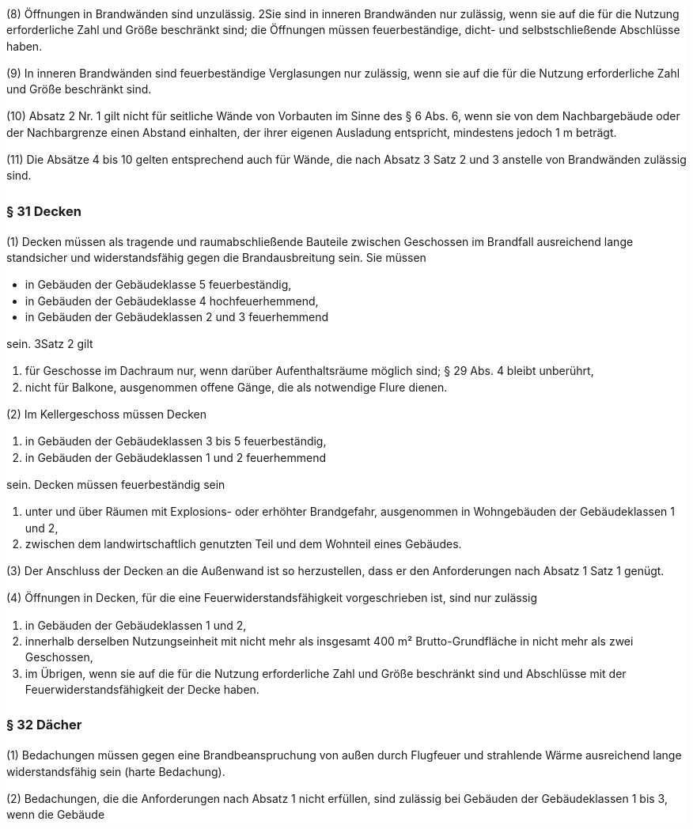 (8) Öffnungen in Brandwänden sind unzulässig. 2Sie sind in inneren Brandwänden nur zulässig, wenn sie auf die für die Nutzung erforderliche Zahl und Größe beschränkt sind; die Öffnungen müssen feuerbeständige, dicht- und selbstschließende Abschlüsse haben.

(9) In inneren Brandwänden sind feuerbeständige Verglasungen nur zulässig, wenn sie auf die für die Nutzung erforderliche Zahl und Größe beschränkt sind.

(10) Absatz 2 Nr. 1 gilt nicht für seitliche Wände von Vorbauten im Sinne des § 6 Abs. 6, wenn sie von dem Nachbargebäude oder der Nachbargrenze einen Abstand einhalten, der ihrer eigenen Ausladung entspricht, mindestens jedoch 1 m beträgt.

(11) Die Absätze 4 bis 10 gelten entsprechend auch für Wände, die nach Absatz 3 Satz 2 und 3 anstelle von Brandwänden zulässig sind.

### § 31 Decken

(1) Decken müssen als tragende und raumabschließende Bauteile zwischen Geschossen im Brandfall ausreichend lange standsicher und widerstandsfähig gegen die Brandausbreitung sein. Sie müssen

- in Gebäuden der Gebäudeklasse 5 feuerbeständig,
- in Gebäuden der Gebäudeklasse 4 hochfeuerhemmend,
- in Gebäuden der Gebäudeklassen 2 und 3 feuerhemmend

sein. 3Satz 2 gilt

1. für Geschosse im Dachraum nur, wenn darüber Aufenthaltsräume möglich sind; § 29 Abs. 4 bleibt unberührt,
2. nicht für Balkone, ausgenommen offene Gänge, die als notwendige Flure dienen.

(2) Im Kellergeschoss müssen Decken

1. in Gebäuden der Gebäudeklassen 3 bis 5 feuerbeständig,
2. in Gebäuden der Gebäudeklassen 1 und 2 feuerhemmend

sein. Decken müssen feuerbeständig sein

1. unter und über Räumen mit Explosions- oder erhöhter Brandgefahr, ausgenommen in Wohngebäuden der Gebäudeklassen 1 und 2,
2. zwischen dem landwirtschaftlich genutzten Teil und dem Wohnteil eines Gebäudes.

(3) Der Anschluss der Decken an die Außenwand ist so herzustellen, dass er den Anforderungen nach Absatz 1 Satz 1 genügt.

(4) Öffnungen in Decken, für die eine Feuerwiderstandsfähigkeit vorgeschrieben ist, sind nur zulässig

1. in Gebäuden der Gebäudeklassen 1 und 2,
2. innerhalb derselben Nutzungseinheit mit nicht mehr als insgesamt 400 m² Brutto-Grundfläche in nicht mehr als zwei Geschossen,
3. im Übrigen, wenn sie auf die für die Nutzung erforderliche Zahl und Größe beschränkt sind und Abschlüsse mit der Feuerwiderstandsfähigkeit der Decke haben.

### § 32 Dächer

(1) Bedachungen müssen gegen eine Brandbeanspruchung von außen durch Flugfeuer und strahlende Wärme ausreichend lange widerstandsfähig sein (harte Bedachung).

(2) Bedachungen, die die Anforderungen nach Absatz 1 nicht erfüllen, sind zulässig bei Gebäuden der Gebäudeklassen 1 bis 3, wenn die Gebäude
